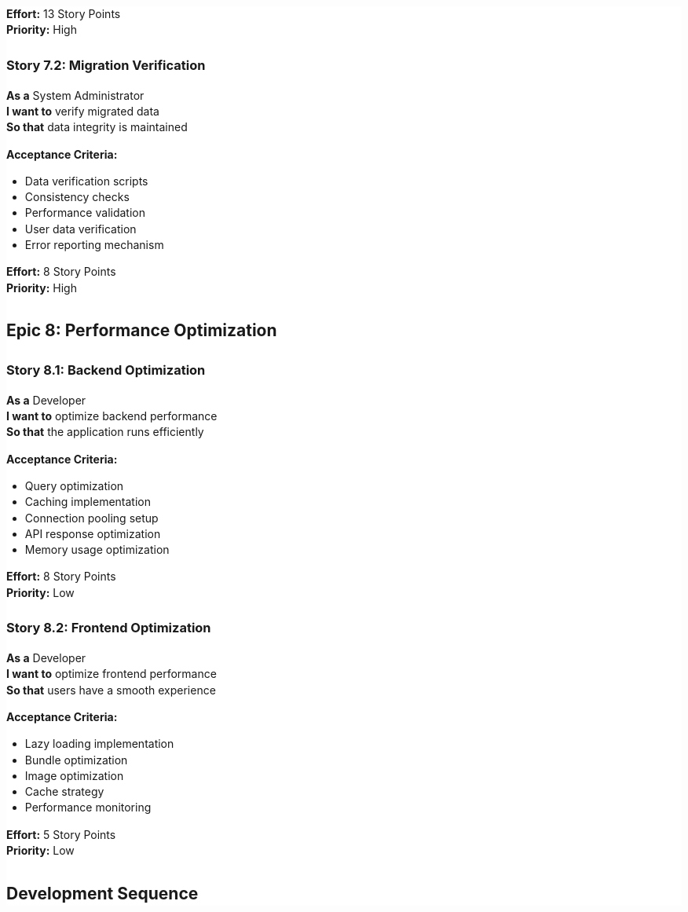**Effort:** 13 Story Points  
**Priority:** High

### Story 7.2: Migration Verification
**As a** System Administrator  
**I want to** verify migrated data  
**So that** data integrity is maintained

**Acceptance Criteria:**
- Data verification scripts
- Consistency checks
- Performance validation
- User data verification
- Error reporting mechanism

**Effort:** 8 Story Points  
**Priority:** High

## Epic 8: Performance Optimization

### Story 8.1: Backend Optimization
**As a** Developer  
**I want to** optimize backend performance  
**So that** the application runs efficiently

**Acceptance Criteria:**
- Query optimization
- Caching implementation
- Connection pooling setup
- API response optimization
- Memory usage optimization

**Effort:** 8 Story Points  
**Priority:** Low

### Story 8.2: Frontend Optimization
**As a** Developer  
**I want to** optimize frontend performance  
**So that** users have a smooth experience

**Acceptance Criteria:**
- Lazy loading implementation
- Bundle optimization
- Image optimization
- Cache strategy
- Performance monitoring

**Effort:** 5 Story Points  
**Priority:** Low

## Development Sequence
